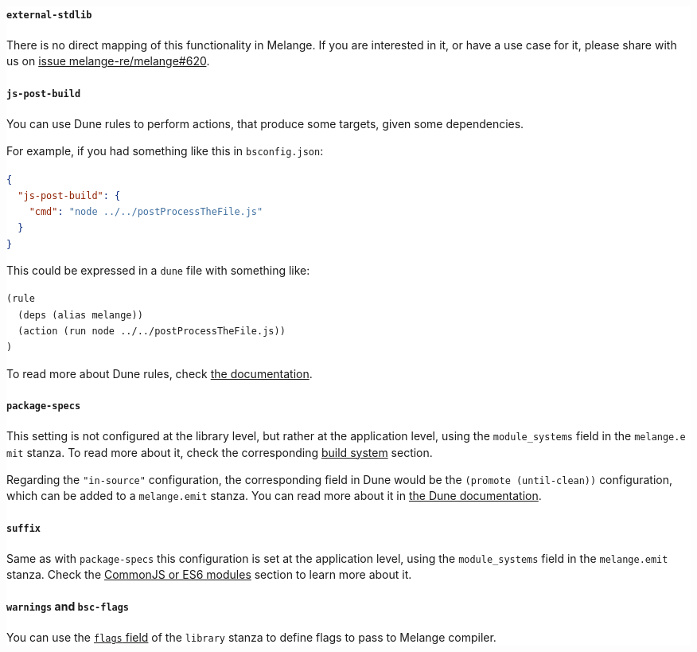 #### `external-stdlib`

There is no direct mapping of this functionality in Melange. If you are
interested in it, or have a use case for it, please share with us on [issue
melange-re/melange#620](https://github.com/melange-re/melange/issues/620).

#### `js-post-build`

You can use Dune rules to perform actions, that produce some targets, given some
dependencies.

For example, if you had something like this in `bsconfig.json`:

```json
{
  "js-post-build": {
    "cmd": "node ../../postProcessTheFile.js"
  }
}
```

This could be expressed in a `dune` file with something like:

```text
(rule 
  (deps (alias melange))
  (action (run node ../../postProcessTheFile.js))
)
```

To read more about Dune rules, check [the
documentation](https://dune.readthedocs.io/en/stable/dune-files.html#rule).

#### `package-specs`

This setting is not configured at the library level, but rather at the
application level, using the `module_systems` field in the `melange.emit`
stanza. To read more about it, check the corresponding [build
system](./build-system.md#commonjs-or-es6-modules) section.

Regarding the `"in-source"` configuration, the corresponding field in Dune would
be the `(promote (until-clean))` configuration, which can be added to a
`melange.emit` stanza. You can read more about it in [the Dune
documentation](https://dune.readthedocs.io/en/stable/dune-files.html#promote).

#### `suffix`

Same as with `package-specs` this configuration is set at the application level,
using the `module_systems` field in the `melange.emit` stanza. Check the
[CommonJS or ES6 modules](./build-system.md#commonjs-or-es6-modules) section to
learn more about it.

#### `warnings` and `bsc-flags`

You can use the [`flags`
field](https://dune.readthedocs.io/en/stable/concepts/ocaml-flags.html) of the
`library` stanza to define flags to pass to Melange compiler.
